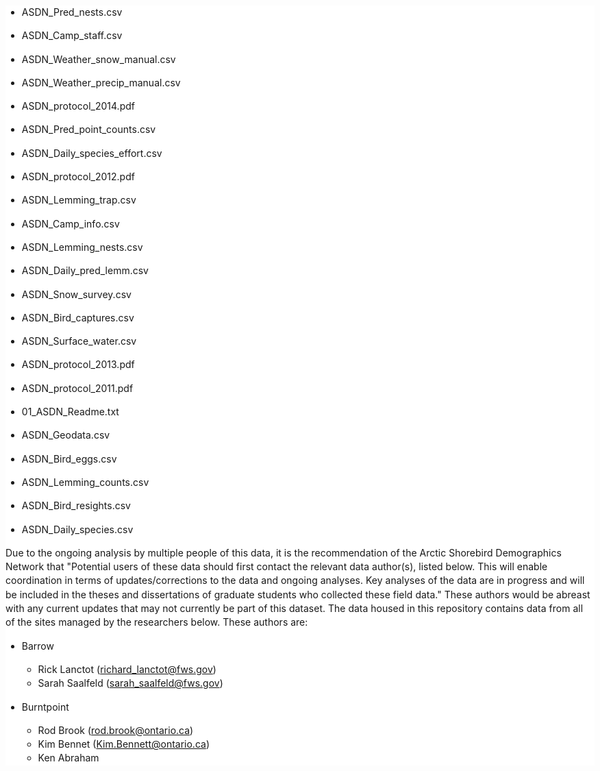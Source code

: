 - ASDN_Pred_nests.csv 
 
- ASDN_Camp_staff.csv
 
- ASDN_Weather_snow_manual.csv
 
- ASDN_Weather_precip_manual.csv 
 
- ASDN_protocol_2014.pdf
 
- ASDN_Pred_point_counts.csv	 
 
- ASDN_Daily_species_effort.csv 
 
- ASDN_protocol_2012.pdf
 
- ASDN_Lemming_trap.csv
 
- ASDN_Camp_info.csv 
 
- ASDN_Lemming_nests.csv	
 
- ASDN_Daily_pred_lemm.csv
 
- ASDN_Snow_survey.csv 
 
- ASDN_Bird_captures.csv	 
 
- ASDN_Surface_water.csv	 
 
- ASDN_protocol_2013.pdf
 
- ASDN_protocol_2011.pdf	
 
- 01_ASDN_Readme.txt
 
- ASDN_Geodata.csv
 
- ASDN_Bird_eggs.csv
 
- ASDN_Lemming_counts.csv
 
- ASDN_Bird_resights.csv 
 
- ASDN_Daily_species.csv

Due to the ongoing analysis by multiple people of this data, it is the recommendation of the Arctic Shorebird Demographics Network that "Potential users of these data should first contact the relevant data author(s), listed below.  This will enable coordination in terms of updates/corrections to the data and ongoing analyses.  Key analyses of the data are in progress and will be included in the theses and dissertations of graduate students who collected these field data." These authors would be abreast with any current updates that may not currently be part of this dataset. The data housed in this repository contains data from all of the sites managed by the researchers below. These authors are: 

- Barrow
	- Rick Lanctot (richard_lanctot@fws.gov)
	- Sarah Saalfeld (sarah_saalfeld@fws.gov)
	
- Burntpoint
	- Rod Brook (rod.brook@ontario.ca)
	- Kim Bennet (Kim.Bennett@ontario.ca)
	- Ken Abraham
